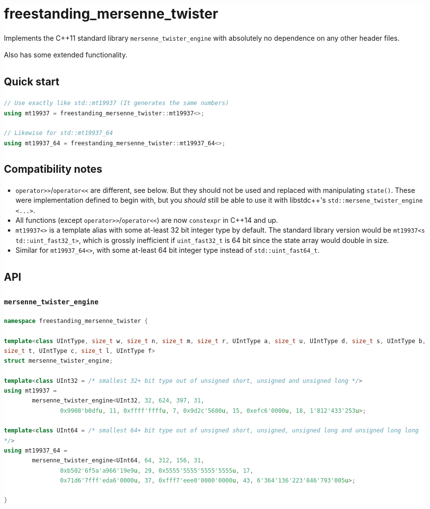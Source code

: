 # freestanding_mersenne_twister

Implements the C++11 standard library `mersenne_twister_engine` with
absolutely no dependence on any other header files.

Also has some extended functionality.

## Quick start

```c++
// Use exactly like std::mt19937 (It generates the same numbers)
using mt19937 = freestanding_mersenne_twister::mt19937<>;

// Likewise for std::mt19937_64
using mt19937_64 = freestanding_mersenne_twister::mt19937_64<>;
```

## Compatibility notes

 * `operator>>`/`operator<<` are different, see below. But they should not be used and
   replaced with manipulating `state()`. These were implementation defined to begin with,
   but you *should* still be able to use it with libstdc++'s `std::mersene_twister_engine<...>`.
 * All functions (except `operator>>`/`operator<<`) are now `constexpr` in C++14 and up.
 * `mt19937<>` is a template alias with some at-least 32 bit integer type by default.
   The standard library version would be `mt19937<std::uint_fast32_t>`, which is
   grossly inefficient if `uint_fast32_t` is 64 bit since the state array would double in size.
 * Similar for `mt19937_64<>`, with some at-least 64 bit integer type instead of
   `std::uint_fast64_t`.

## API

### `mersenne_twister_engine`

```c++
namespace freestanding_mersenne_twister {

template<class UIntType, size_t w, size_t n, size_t m, size_t r, UIntType a, size_t u, UIntType d, size_t s, UIntType b, size_t t, UIntType c, size_t l, UIntType f>
struct mersenne_twister_engine;

template<class UInt32 = /* smallest 32+ bit type out of unsigned short, unsigned and unsigned long */>
using mt19937 =
        mersenne_twister_engine<UInt32, 32, 624, 397, 31,
                0x9908'b0dfu, 11, 0xffff'ffffu, 7, 0x9d2c'5680u, 15, 0xefc6'0000u, 18, 1'812'433'253u>;

template<class UInt64 = /* smallest 64+ bit type out of unsigned short, unsigned, unsigned long and unsigned long long */>
using mt19937_64 =
        mersenne_twister_engine<UInt64, 64, 312, 156, 31,
                0xb502'6f5a'a966'19e9u, 29, 0x5555'5555'5555'5555u, 17,
                0x71d6'7fff'eda6'0000u, 37, 0xfff7'eee0'0000'0000u, 43, 6'364'136'223'846'793'005u>;

}
```
